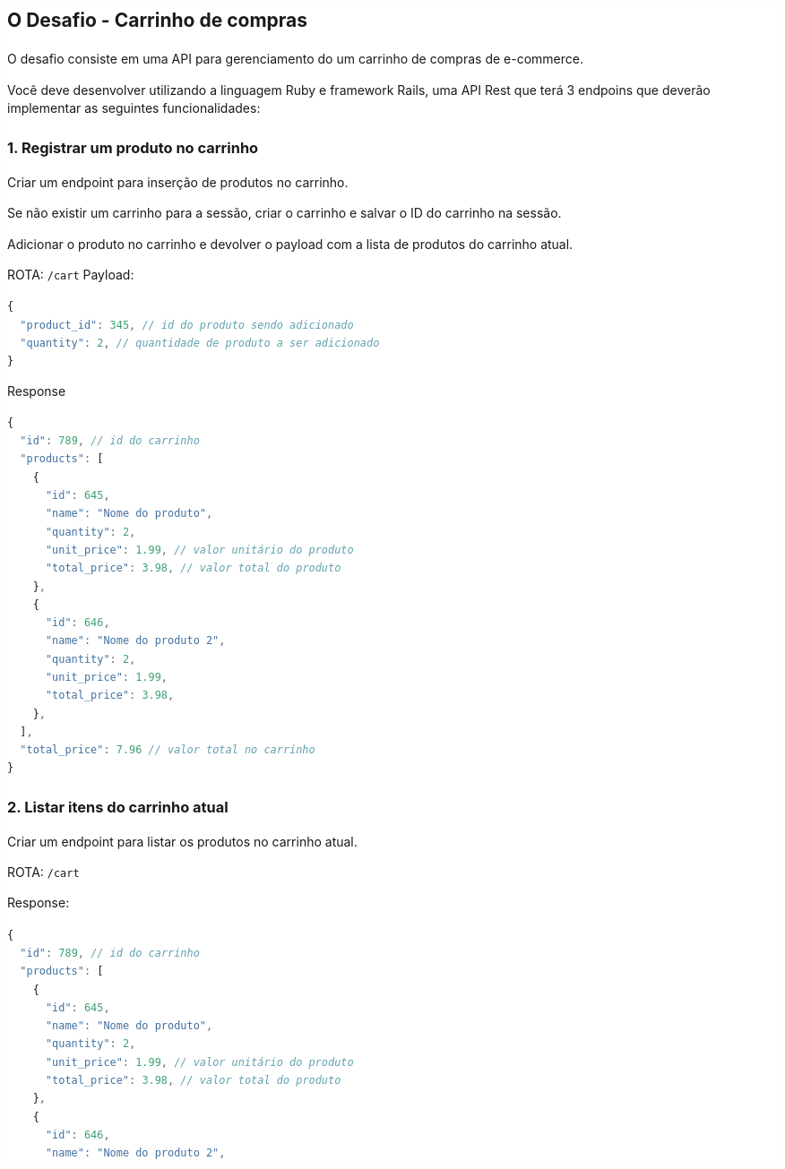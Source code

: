 ## O Desafio - Carrinho de compras
O desafio consiste em uma API para gerenciamento do um carrinho de compras de e-commerce.

Você deve desenvolver utilizando a linguagem Ruby e framework Rails, uma API Rest que terá 3 endpoins que deverão implementar as seguintes funcionalidades:

### 1. Registrar um produto no carrinho
Criar um endpoint para inserção de produtos no carrinho.

Se não existir um carrinho para a sessão, criar o carrinho e salvar o ID do carrinho na sessão.

Adicionar o produto no carrinho e devolver o payload com a lista de produtos do carrinho atual.


ROTA: `/cart`
Payload:
```js
{
  "product_id": 345, // id do produto sendo adicionado
  "quantity": 2, // quantidade de produto a ser adicionado
}
```

Response
```js
{
  "id": 789, // id do carrinho
  "products": [
    {
      "id": 645,
      "name": "Nome do produto",
      "quantity": 2,
      "unit_price": 1.99, // valor unitário do produto
      "total_price": 3.98, // valor total do produto
    },
    {
      "id": 646,
      "name": "Nome do produto 2",
      "quantity": 2,
      "unit_price": 1.99,
      "total_price": 3.98,
    },
  ],
  "total_price": 7.96 // valor total no carrinho
}
```

### 2. Listar itens do carrinho atual
Criar um endpoint para listar os produtos no carrinho atual.

ROTA: `/cart`

Response:
```js
{
  "id": 789, // id do carrinho
  "products": [
    {
      "id": 645,
      "name": "Nome do produto",
      "quantity": 2,
      "unit_price": 1.99, // valor unitário do produto
      "total_price": 3.98, // valor total do produto
    },
    {
      "id": 646,
      "name": "Nome do produto 2",
```